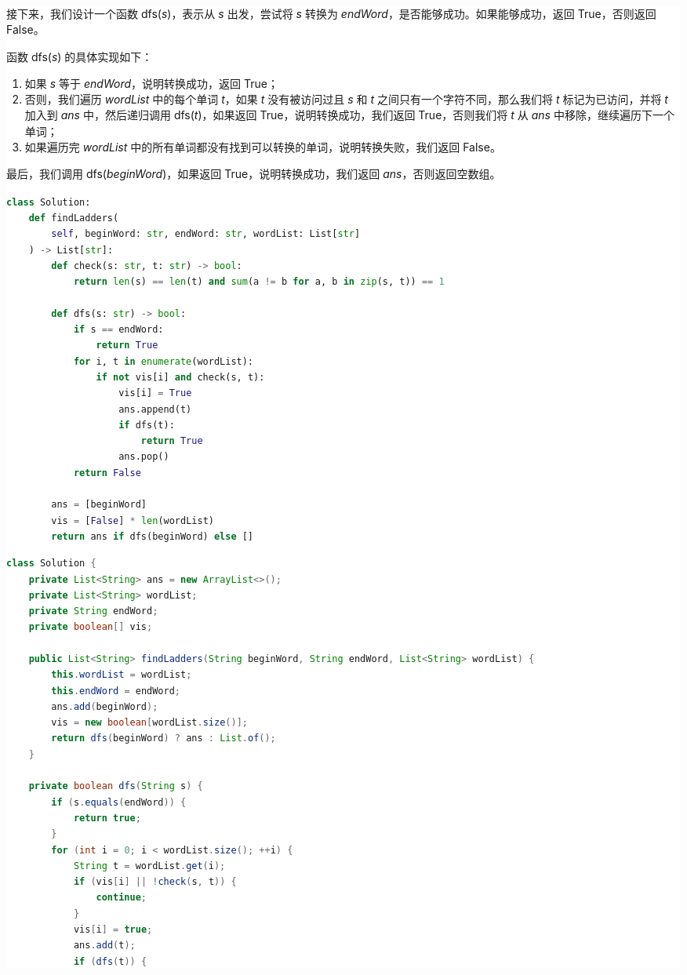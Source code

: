 接下来，我们设计一个函数 $\text{dfs}(s)$，表示从 $\textit{s}$ 出发，尝试将 $\textit{s}$ 转换为 $\textit{endWord}$，是否能够成功。如果能够成功，返回 $\text{True}$，否则返回 $\text{False}$。

函数 $\text{dfs}(s)$ 的具体实现如下：

1. 如果 $\textit{s}$ 等于 $\textit{endWord}$，说明转换成功，返回 $\text{True}$；
2. 否则，我们遍历 $\textit{wordList}$ 中的每个单词 $\textit{t}$，如果 $\textit{t}$ 没有被访问过且 $\textit{s}$ 和 $\textit{t}$ 之间只有一个字符不同，那么我们将 $\textit{t}$ 标记为已访问，并将 $\textit{t}$ 加入到 $\textit{ans}$ 中，然后递归调用 $\text{dfs}(t)$，如果返回 $\text{True}$，说明转换成功，我们返回 $\text{True}$，否则我们将 $\textit{t}$ 从 $\textit{ans}$ 中移除，继续遍历下一个单词；
3. 如果遍历完 $\textit{wordList}$ 中的所有单词都没有找到可以转换的单词，说明转换失败，我们返回 $\text{False}$。

最后，我们调用 $\text{dfs}(\textit{beginWord})$，如果返回 $\text{True}$，说明转换成功，我们返回 $\textit{ans}$，否则返回空数组。



```python
class Solution:
    def findLadders(
        self, beginWord: str, endWord: str, wordList: List[str]
    ) -> List[str]:
        def check(s: str, t: str) -> bool:
            return len(s) == len(t) and sum(a != b for a, b in zip(s, t)) == 1

        def dfs(s: str) -> bool:
            if s == endWord:
                return True
            for i, t in enumerate(wordList):
                if not vis[i] and check(s, t):
                    vis[i] = True
                    ans.append(t)
                    if dfs(t):
                        return True
                    ans.pop()
            return False

        ans = [beginWord]
        vis = [False] * len(wordList)
        return ans if dfs(beginWord) else []
```

```java
class Solution {
    private List<String> ans = new ArrayList<>();
    private List<String> wordList;
    private String endWord;
    private boolean[] vis;

    public List<String> findLadders(String beginWord, String endWord, List<String> wordList) {
        this.wordList = wordList;
        this.endWord = endWord;
        ans.add(beginWord);
        vis = new boolean[wordList.size()];
        return dfs(beginWord) ? ans : List.of();
    }

    private boolean dfs(String s) {
        if (s.equals(endWord)) {
            return true;
        }
        for (int i = 0; i < wordList.size(); ++i) {
            String t = wordList.get(i);
            if (vis[i] || !check(s, t)) {
                continue;
            }
            vis[i] = true;
            ans.add(t);
            if (dfs(t)) {
```